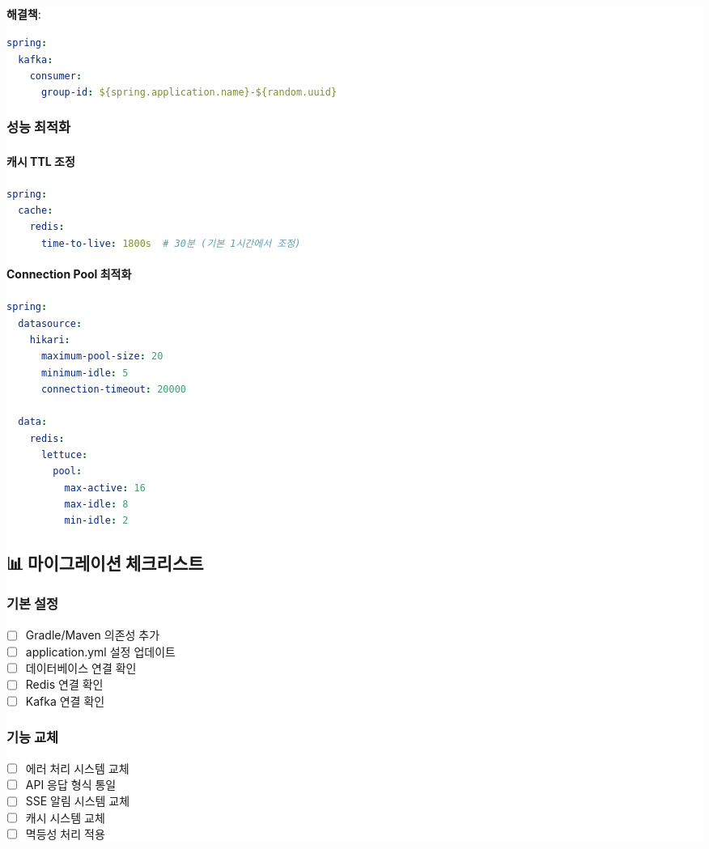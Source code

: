 **해결책**:
```yaml
spring:
  kafka:
    consumer:
      group-id: ${spring.application.name}-${random.uuid}
```

### 성능 최적화

#### 캐시 TTL 조정
```yaml
spring:
  cache:
    redis:
      time-to-live: 1800s  # 30분 (기본 1시간에서 조정)
```

#### Connection Pool 최적화
```yaml
spring:
  datasource:
    hikari:
      maximum-pool-size: 20
      minimum-idle: 5
      connection-timeout: 20000
      
  data:
    redis:
      lettuce:
        pool:
          max-active: 16
          max-idle: 8
          min-idle: 2
```

## 📊 마이그레이션 체크리스트

### 기본 설정
- [ ] Gradle/Maven 의존성 추가
- [ ] application.yml 설정 업데이트
- [ ] 데이터베이스 연결 확인
- [ ] Redis 연결 확인
- [ ] Kafka 연결 확인

### 기능 교체
- [ ] 에러 처리 시스템 교체
- [ ] API 응답 형식 통일
- [ ] SSE 알림 시스템 교체
- [ ] 캐시 시스템 교체
- [ ] 멱등성 처리 적용
